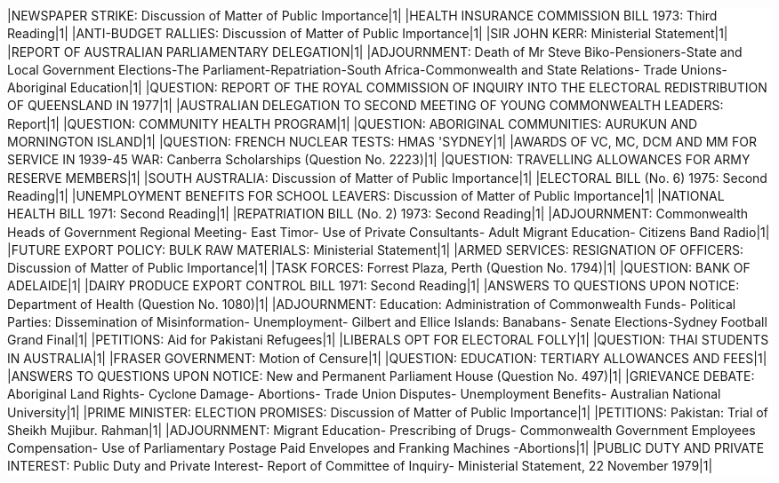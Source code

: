 |NEWSPAPER STRIKE: Discussion of Matter of Public Importance|1|
|HEALTH INSURANCE COMMISSION BILL 1973: Third Reading|1|
|ANTI-BUDGET RALLIES: Discussion of Matter of Public Importance|1|
|SIR JOHN KERR: Ministerial Statement|1|
|REPORT OF AUSTRALIAN PARLIAMENTARY DELEGATION|1|
|ADJOURNMENT: Death of Mr Steve Biko-Pensioners-State and Local Government Elections-The Parliament-Repatriation-South Africa-Commonwealth and State Relations- Trade Unions- Aboriginal Education|1|
|QUESTION: REPORT OF THE ROYAL COMMISSION OF INQUIRY INTO THE ELECTORAL REDISTRIBUTION OF QUEENSLAND IN 1977|1|
|AUSTRALIAN DELEGATION TO SECOND MEETING OF YOUNG COMMONWEALTH LEADERS: Report|1|
|QUESTION: COMMUNITY HEALTH PROGRAM|1|
|QUESTION: ABORIGINAL COMMUNITIES: AURUKUN AND MORNINGTON ISLAND|1|
|QUESTION: FRENCH NUCLEAR TESTS: HMAS 'SYDNEY|1|
|AWARDS OF VC, MC, DCM AND MM FOR SERVICE IN 1939-45 WAR: Canberra Scholarships (Question No. 2223)|1|
|QUESTION: TRAVELLING ALLOWANCES FOR ARMY RESERVE MEMBERS|1|
|SOUTH AUSTRALIA: Discussion of Matter of Public Importance|1|
|ELECTORAL BILL (No. 6) 1975: Second Reading|1|
|UNEMPLOYMENT BENEFITS FOR SCHOOL LEAVERS: Discussion of Matter of Public Importance|1|
|NATIONAL HEALTH BILL 1971: Second Reading|1|
|REPATRIATION BILL (No. 2) 1973: Second Reading|1|
|ADJOURNMENT: Commonwealth Heads of Government Regional Meeting- East Timor- Use of Private Consultants- Adult Migrant Education- Citizens Band Radio|1|
|FUTURE EXPORT POLICY: BULK RAW MATERIALS: Ministerial Statement|1|
|ARMED SERVICES: RESIGNATION OF OFFICERS: Discussion of Matter of Public Importance|1|
|TASK FORCES: Forrest Plaza, Perth (Question No. 1794)|1|
|QUESTION: BANK OF ADELAIDE|1|
|DAIRY PRODUCE EXPORT CONTROL BILL 1971: Second Reading|1|
|ANSWERS TO QUESTIONS UPON NOTICE: Department of Health (Question No. 1080)|1|
|ADJOURNMENT: Education: Administration of Commonwealth Funds- Political Parties: Dissemination of Misinformation- Unemployment- Gilbert and Ellice Islands: Banabans- Senate Elections-Sydney Football Grand Final|1|
|PETITIONS: Aid for Pakistani Refugees|1|
|LIBERALS OPT FOR ELECTORAL FOLLY|1|
|QUESTION: THAI STUDENTS IN AUSTRALIA|1|
|FRASER GOVERNMENT: Motion of Censure|1|
|QUESTION: EDUCATION: TERTIARY ALLOWANCES AND FEES|1|
|ANSWERS TO QUESTIONS UPON NOTICE: New and Permanent Parliament House (Question No. 497)|1|
|GRIEVANCE DEBATE: Aboriginal Land Rights- Cyclone Damage- Abortions- Trade Union Disputes- Unemployment Benefits- Australian National University|1|
|PRIME MINISTER: ELECTION PROMISES: Discussion of Matter of Public Importance|1|
|PETITIONS: Pakistan: Trial of Sheikh Mujibur. Rahman|1|
|ADJOURNMENT: Migrant Education- Prescribing of Drugs- Commonwealth Government Employees Compensation- Use of Parliamentary Postage Paid Envelopes and Franking Machines -Abortions|1|
|PUBLIC DUTY AND PRIVATE INTEREST: Public Duty and Private Interest- Report of Committee of Inquiry- Ministerial Statement, 22 November 1979|1|